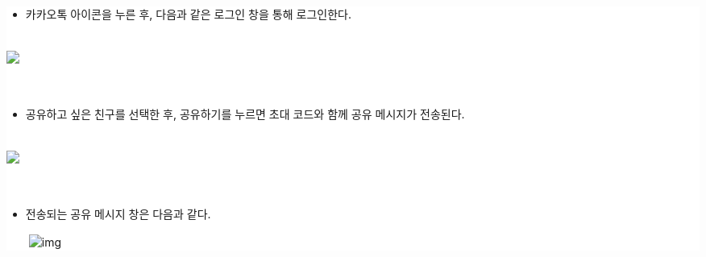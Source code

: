   - 카카오톡 아이콘을 누른 후, 다음과 같은 로그인 창을 통해 로그인한다. 

<br /><img src = "https://lh5.googleusercontent.com/eZwkO-ZPB5zJfdAD06j38aCv5zGoPC-ydnPas76-aLw3L8cXFLmuDr2xwjpITkOfsfewKac2Qmcg2r_2aPuCOyfamsfSDml10QXu_PnOuZXvimT9LjKcIpCm244n9fXlu6VqeaZU"  width='670'>



  <br />

  - 공유하고 싶은 친구를 선택한 후, 공유하기를 누르면 초대 코드와 함께 공유 메시지가 전송된다.

<br /><img src = "https://lh4.googleusercontent.com/ykTpJS1B1fcJmASNeUd7lj8nQc49ftf4cYJsPiid47uQjZJ9PbUGxKe2ekfmHSXV_U5Uav_pDdzYD-qSUAbtuLjm0u9uK0lI5_B9gAR8e7CQUK1tmsS3o9He1cxXzR7PAJAdaVXT"  width='670'>

  <br />

  - 전송되는 공유 메시지 창은 다음과 같다.

    ​										                     								![img](https://lh5.googleusercontent.com/MMQzQKC6VbDIzNI_LXWwNHyNE11psfVanVLIz2fP_3m9lgXhDpF2e7WE2hwUSaf0o7_NfxGuhouZcOgmCWO3qm1NZ1CI-k7-4zbtkUfnFoDAaNJSIEFNWFQxorc7J88YW0jBwdC-)
